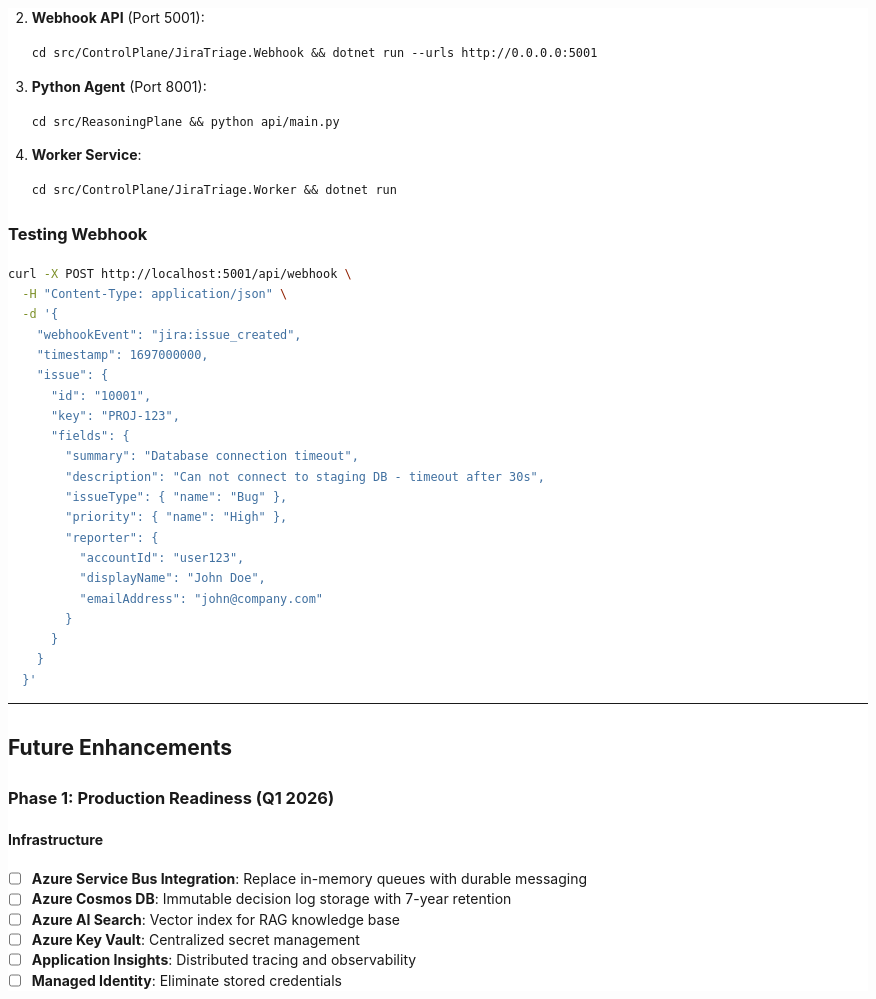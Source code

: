 2. **Webhook API** (Port 5001):
   ```
   cd src/ControlPlane/JiraTriage.Webhook && dotnet run --urls http://0.0.0.0:5001
   ```

3. **Python Agent** (Port 8001):
   ```
   cd src/ReasoningPlane && python api/main.py
   ```

4. **Worker Service**:
   ```
   cd src/ControlPlane/JiraTriage.Worker && dotnet run
   ```

### Testing Webhook

```bash
curl -X POST http://localhost:5001/api/webhook \
  -H "Content-Type: application/json" \
  -d '{
    "webhookEvent": "jira:issue_created",
    "timestamp": 1697000000,
    "issue": {
      "id": "10001",
      "key": "PROJ-123",
      "fields": {
        "summary": "Database connection timeout",
        "description": "Can not connect to staging DB - timeout after 30s",
        "issueType": { "name": "Bug" },
        "priority": { "name": "High" },
        "reporter": {
          "accountId": "user123",
          "displayName": "John Doe",
          "emailAddress": "john@company.com"
        }
      }
    }
  }'
```

---

## Future Enhancements

### Phase 1: Production Readiness (Q1 2026)

#### Infrastructure
- [ ] **Azure Service Bus Integration**: Replace in-memory queues with durable messaging
- [ ] **Azure Cosmos DB**: Immutable decision log storage with 7-year retention
- [ ] **Azure AI Search**: Vector index for RAG knowledge base
- [ ] **Azure Key Vault**: Centralized secret management
- [ ] **Application Insights**: Distributed tracing and observability
- [ ] **Managed Identity**: Eliminate stored credentials
